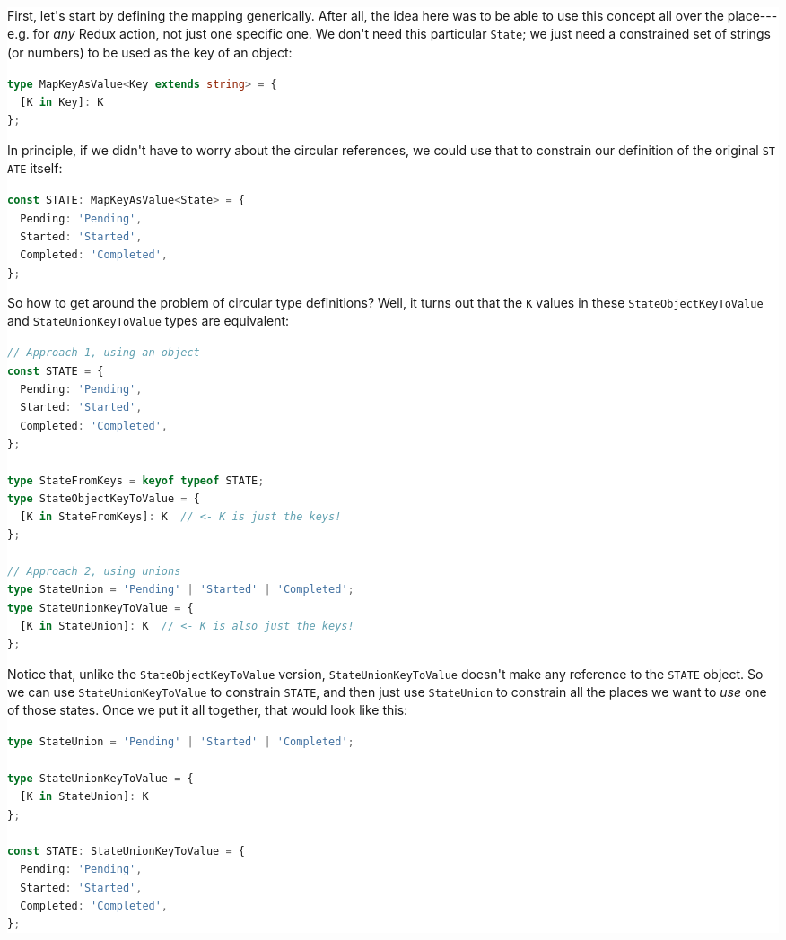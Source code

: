 First, let's start by defining the mapping generically. After all, the idea here was to be able to use this concept all over the place---e.g. for *any* Redux action, not just one specific one. We don't need this particular `State`; we just need a constrained set of strings (or numbers) to be used as the key of an object:

```typescript
type MapKeyAsValue<Key extends string> = {
  [K in Key]: K
};
```

In principle, if we didn't have to worry about the circular references, we could use that to constrain our definition of the original `STATE` itself:

```typescript
const STATE: MapKeyAsValue<State> = {
  Pending: 'Pending',
  Started: 'Started',
  Completed: 'Completed',
};
```

So how to get around the problem of circular type definitions? Well, it turns out that the `K` values in these `StateObjectKeyToValue` and `StateUnionKeyToValue` types are equivalent:

```typescript
// Approach 1, using an object
const STATE = {
  Pending: 'Pending',
  Started: 'Started',
  Completed: 'Completed',
};

type StateFromKeys = keyof typeof STATE;
type StateObjectKeyToValue = {
  [K in StateFromKeys]: K  // <- K is just the keys!
};

// Approach 2, using unions
type StateUnion = 'Pending' | 'Started' | 'Completed';
type StateUnionKeyToValue = {
  [K in StateUnion]: K  // <- K is also just the keys!
};
```

Notice that, unlike the `StateObjectKeyToValue` version, `StateUnionKeyToValue` doesn't make any reference to the `STATE` object. So we can use `StateUnionKeyToValue` to constrain `STATE`, and then just use `StateUnion` to constrain all the places we want to *use* one of those states. Once we put it all together, that would look like this:

```typescript
type StateUnion = 'Pending' | 'Started' | 'Completed';

type StateUnionKeyToValue = {
  [K in StateUnion]: K
};

const STATE: StateUnionKeyToValue = {
  Pending: 'Pending',
  Started: 'Started',
  Completed: 'Completed',
};
```


[Flow]: https://flowtype.org
[TypeScript]: http://www.typescriptlang.org
[gradual typing]: https://en.wikipedia.org/wiki/Gradual_typing
[soundness]: http://stackoverflow.com/questions/21437015/soundness-and-completeness-of-systems
[tagged unions]: https://flowtype.org/docs/disjoint-unions.html
[^tooling]: it's no surprise that Microsoft's developer tooling is stronger than Facebook's
[^ml-descended]: along with all the other ML-descended languages I've played with, including Haskell, F^♯^, PureScript, and Elm.
[^freeze]: Aside: to be extra safe and prevent any confusion or mucking around, you should probably call `Object.freeze()` on the object literal, too:
[ESLint]: http://eslint.org
[ember-cli-eslint]: https://github.com/ember-cli/ember-cli-eslint/
[union types]: https://www.typescriptlang.org/docs/handbook/advanced-types.html#union-types
[1.4 release]: https://www.typescriptlang.org/docs/handbook/release-notes/typescript-1-4.html
[^flow]: Flow has supported this feature for some time; you can write `$Keys<typeof STATE>`---but the feature is entirely undocumented.
[^no-emit]: Set your `"compilerOptions"` key in your `tsconfig.json` to include `"noEmitOnError": true,`.
[mapped types]: http://www.typescriptlang.org/docs/handbook/release-notes/typescript-2-1.html#mapped-types
  [K in keyof typeof STATE]: K
  [K in U]: K
[^namespace]: For namespacing in a more general sense, you should use... [namespaces].
[namespaces]: http://www.typescriptlang.org/docs/handbook/namespaces.html
[^duplication]: It would be great if we could get these benefits without the duplication---maybe someday we'll have better support in JS or TS natively.